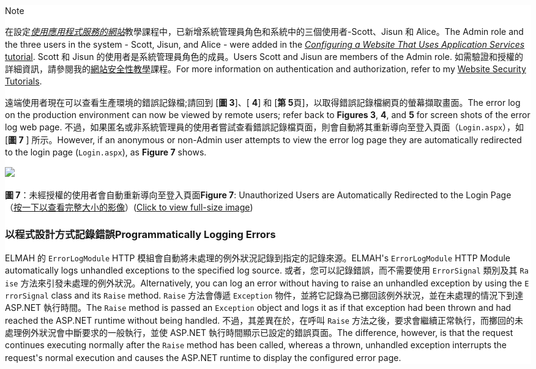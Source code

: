 > [!NOTE]
> <span data-ttu-id="cfe1f-247">在設定[*使用應用程式服務的網站*](configuring-a-website-that-uses-application-services-cs.md)教學課程中，已新增系統管理員角色和系統中的三個使用者-Scott、Jisun 和 Alice。</span><span class="sxs-lookup"><span data-stu-id="cfe1f-247">The Admin role and the three users in the system - Scott, Jisun, and Alice - were added in the [*Configuring a Website That Uses Application Services* tutorial](configuring-a-website-that-uses-application-services-cs.md).</span></span> <span data-ttu-id="cfe1f-248">Scott 和 Jisun 的使用者是系統管理員角色的成員。</span><span class="sxs-lookup"><span data-stu-id="cfe1f-248">Users Scott and Jisun are members of the Admin role.</span></span> <span data-ttu-id="cfe1f-249">如需驗證和授權的詳細資訊，請參閱我的[網站安全性教學](../../older-versions-security/introduction/security-basics-and-asp-net-support-cs.md)課程。</span><span class="sxs-lookup"><span data-stu-id="cfe1f-249">For more information on authentication and authorization, refer to my [Website Security Tutorials](../../older-versions-security/introduction/security-basics-and-asp-net-support-cs.md).</span></span>

<span data-ttu-id="cfe1f-250">遠端使用者現在可以查看生產環境的錯誤記錄檔;請回到 [**圖 3**]、[ **4**] 和 [**第 5**頁]，以取得錯誤記錄檔網頁的螢幕擷取畫面。</span><span class="sxs-lookup"><span data-stu-id="cfe1f-250">The error log on the production environment can now be viewed by remote users; refer back to **Figures 3**, **4**, and **5** for screen shots of the error log web page.</span></span> <span data-ttu-id="cfe1f-251">不過，如果匿名或非系統管理員的使用者嘗試查看錯誤記錄檔頁面，則會自動將其重新導向至登入頁面（`Login.aspx`），如 [**圖 7** ] 所示。</span><span class="sxs-lookup"><span data-stu-id="cfe1f-251">However, if an anonymous or non-Admin user attempts to view the error log page they are automatically redirected to the login page (`Login.aspx`), as **Figure 7** shows.</span></span>

[![](logging-error-details-with-elmah-cs/_static/image18.png)](logging-error-details-with-elmah-cs/_static/image17.png)

<span data-ttu-id="cfe1f-252">**圖 7**：未經授權的使用者會自動重新導向至登入頁面</span><span class="sxs-lookup"><span data-stu-id="cfe1f-252">**Figure 7**: Unauthorized Users are Automatically Redirected to the Login Page</span></span>  
<span data-ttu-id="cfe1f-253">（[按一下以查看完整大小的影像](logging-error-details-with-elmah-cs/_static/image19.png)）</span><span class="sxs-lookup"><span data-stu-id="cfe1f-253">([Click to view full-size image](logging-error-details-with-elmah-cs/_static/image19.png))</span></span>

### <a name="programmatically-logging-errors"></a><span data-ttu-id="cfe1f-254">以程式設計方式記錄錯誤</span><span class="sxs-lookup"><span data-stu-id="cfe1f-254">Programmatically Logging Errors</span></span>

<span data-ttu-id="cfe1f-255">ELMAH 的 `ErrorLogModule` HTTP 模組會自動將未處理的例外狀況記錄到指定的記錄來源。</span><span class="sxs-lookup"><span data-stu-id="cfe1f-255">ELMAH's `ErrorLogModule` HTTP Module automatically logs unhandled exceptions to the specified log source.</span></span> <span data-ttu-id="cfe1f-256">或者，您可以記錄錯誤，而不需要使用 `ErrorSignal` 類別及其 `Raise` 方法來引發未處理的例外狀況。</span><span class="sxs-lookup"><span data-stu-id="cfe1f-256">Alternatively, you can log an error without having to raise an unhandled exception by using the `ErrorSignal` class and its `Raise` method.</span></span> <span data-ttu-id="cfe1f-257">`Raise` 方法會傳遞 `Exception` 物件，並將它記錄為已擲回該例外狀況，並在未處理的情況下到達 ASP.NET 執行時間。</span><span class="sxs-lookup"><span data-stu-id="cfe1f-257">The `Raise` method is passed an `Exception` object and logs it as if that exception had been thrown and had reached the ASP.NET runtime without being handled.</span></span> <span data-ttu-id="cfe1f-258">不過，其差異在於，在呼叫 `Raise` 方法之後，要求會繼續正常執行，而擲回的未處理例外狀況會中斷要求的一般執行，並使 ASP.NET 執行時間顯示已設定的錯誤頁面。</span><span class="sxs-lookup"><span data-stu-id="cfe1f-258">The difference, however, is that the request continues executing normally after the `Raise` method has been called, whereas a thrown, unhandled exception interrupts the request's normal execution and causes the ASP.NET runtime to display the configured error page.</span></span>

